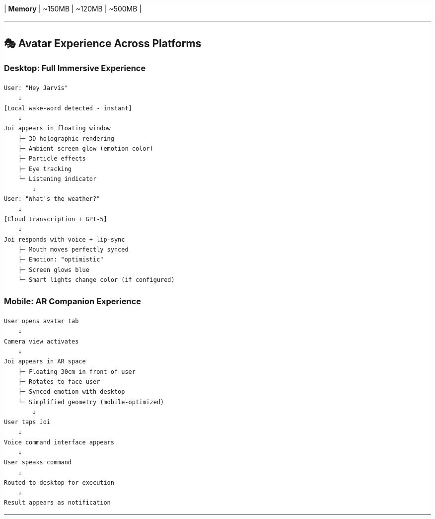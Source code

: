 | **Memory** | ~150MB | ~120MB | ~500MB |

---

## 🎭 Avatar Experience Across Platforms

### **Desktop: Full Immersive Experience**
```
User: "Hey Jarvis"
    ↓
[Local wake-word detected - instant]
    ↓
Joi appears in floating window
    ├─ 3D holographic rendering
    ├─ Ambient screen glow (emotion color)
    ├─ Particle effects
    ├─ Eye tracking
    └─ Listening indicator
        ↓
User: "What's the weather?"
    ↓
[Cloud transcription + GPT-5]
    ↓
Joi responds with voice + lip-sync
    ├─ Mouth moves perfectly synced
    ├─ Emotion: "optimistic"
    ├─ Screen glows blue
    └─ Smart lights change color (if configured)
```

### **Mobile: AR Companion Experience**
```
User opens avatar tab
    ↓
Camera view activates
    ↓
Joi appears in AR space
    ├─ Floating 30cm in front of user
    ├─ Rotates to face user
    ├─ Synced emotion with desktop
    └─ Simplified geometry (mobile-optimized)
        ↓
User taps Joi
    ↓
Voice command interface appears
    ↓
User speaks command
    ↓
Routed to desktop for execution
    ↓
Result appears as notification
```

---